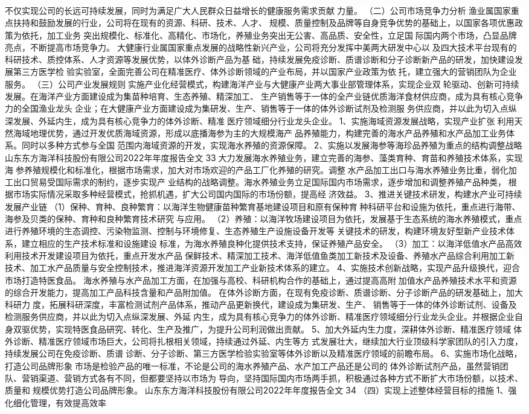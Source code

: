 不仅实现公司的长远可持续发展，同时为满足广大人民群众日益增长的健康服务需求贡献
力量。
（二）公司市场竞争力分析
渔业属国家重点扶持和鼓励发展的行业，公司将在现有的资源、科研、技术、人才、
规模、质量控制及品牌等自身竞争优势的基础上，以国家各项优惠政策为依托，加工业务
突出规模化、标准化、高精化、市场化，养殖业务突出无公害、高品质、安全性，立足国
际国内两个市场，凸显品牌亮点，不断提高市场竞争力。
大健康行业属国家重点发展的战略性新兴产业，公司将充分发挥中美两大研发中心以
及四大技术平台现有的科研技术、质控体系、人才资源等发展优势，以体外诊断产品为基
础，持续发展免疫诊断、质谱诊断和分子诊断新产品的研发，加快建设发展第三方医学检
验实验室，全面完善公司在精准医疗、体外诊断领域的产业布局，并以国家产业政策为依
托，建立强大的营销团队为企业服务。
（三）公司产业发展规则
实施产业化经营模式，构建海洋产业与大健康产业两大事业部管理体系，实现企业双
轮驱动、创新可持续发展。在海洋产业方面建设成为集苗种培育、生态养殖、精深加工、
生产销售等于一体的全产业链优质海洋食材供应商，成为具有核心竞争力的全国渔业龙头
企业；在大健康产业方面建设成为集研发、生产、销售等于一体的体外诊断试剂及检测服
务供应商，并以此为切入点纵深发展、外延内生，成为具有核心竞争力的体外诊断、精准
医疗领域细分行业龙头企业。
1、实施海域资源发展战略，实现产业扩张
利用天然海域地理优势，通过开发优质海域资源，形成以底播海参为主的大规模海产
品养殖能力，构建完善的海水产品养殖和水产品加工业务体系。同时以多种方式参与全国
范围内海域资源的开发，实现海水养殖的资源保障。
2、实施以发展海参等海珍品养殖为重点的结构调整战略
山东东方海洋科技股份有限公司2022年年度报告全文
33
大力发展海水养殖业务，建立完善的海参、藻类育种、育苗和养殖技术体系，实现海
参养殖规模化和标准化，根据市场需求，加大对市场欢迎的产品工厂化养殖的研究。调整
水产品加工出口与海水养殖业务比重，弱化加工出口贸易受国际需求的制约，逐步实现产
业结构的战略调整。海水养殖业务立足国际国内市场需求，逐步增加和调整养殖产品种类，
根据市场实际情况采取多种经营模式，抢抓机遇，扩大公司国内国际的市场份额，提高经
济效益。
3、推进关键技术研发，构建水产业可持续发展产业链
（1）保种、育种、良种繁育：以海洋生物健康苗种繁育基地建设项目和原有保种育
种科研平台和设施为依托，重点进行海带、海参及贝类的保种、育种和良种繁育技术研究
与应用。
（2）养殖：以海洋牧场建设项目为依托，发展基于生态系统的海水养殖模式，重点
进行养殖环境的生态调控、污染物监测、控制与环境修复、生态养殖生产设施设备开发等
关键技术的研发，构建环境友好型新产业技术体系，建立相应的生产技术标准和设施建设
标准，为海水养殖良种化提供技术支持，保证养殖产品安全。
（3）加工：以海洋低值水产品高效利用技术开发建设项目为依托，重点开发水产品
保鲜技术、精深加工技术、海洋低值鱼类加工新技术及设备、养殖水产品综合利用加工新
技术、加工水产品质量与安全控制技术，推进海洋资源开发加工产业新技术体系的建立。
4、实施技术创新战略，实现产品升级换代，迎合市场打造特医食品。
海水养殖与水产品加工方面，在加强与高校、科研机构合作的基础上，通过提高高附
加值水产品养殖技术水平和资源的综合开发能力，提高加工产品科技含量和产品附加值。
在体外诊断方面，在现有免疫诊断、质谱诊断、分子诊断产品的研发基础上，加大科研力
度，拓展科研深度，丰富检测试剂产品体系，推动产品更新换代，建设成为集研发、生产、
销售等于一体的体外诊断试剂、设备及检测服务供应商，并以此为切入点纵深发展、外延
内生，成为具有核心竞争力的体外诊断、精准医疗领域细分行业龙头企业。并根据企业自
身双驱优势，实现特医食品研究、转化、生产及推广，为提升公司利润做出贡献。
5、加大外延内生力度，深耕体外诊断、精准医疗领域
体外诊断、精准医疗领域市场巨大，公司将扎根相关领域，持续通过外延、内生等方
式发展壮大，继续加大行业顶级科学家团队的引入力度，持续发展公司在免疫诊断、质谱
诊断、分子诊断、第三方医学检验实验室等体外诊断以及精准医疗领域的前瞻布局。
6、实施市场化战略，打造公司品牌形象
市场是检验产品的唯一标准，不论是公司的海水养殖产品、水产加工产品还是公司的
体外诊断试剂产品，虽然营销团队、营销渠道、营销方式各有不同，但都要坚持以市场为
导向，坚持国际国内市场两手抓，积极通过各种方式不断扩大市场份额，以技术、质量和
规模优势打造公司品牌形象。
山东东方海洋科技股份有限公司2022年年度报告全文
34
（四）实现上述整体经营目标的措施
1、强化细化管理，有效提高效率